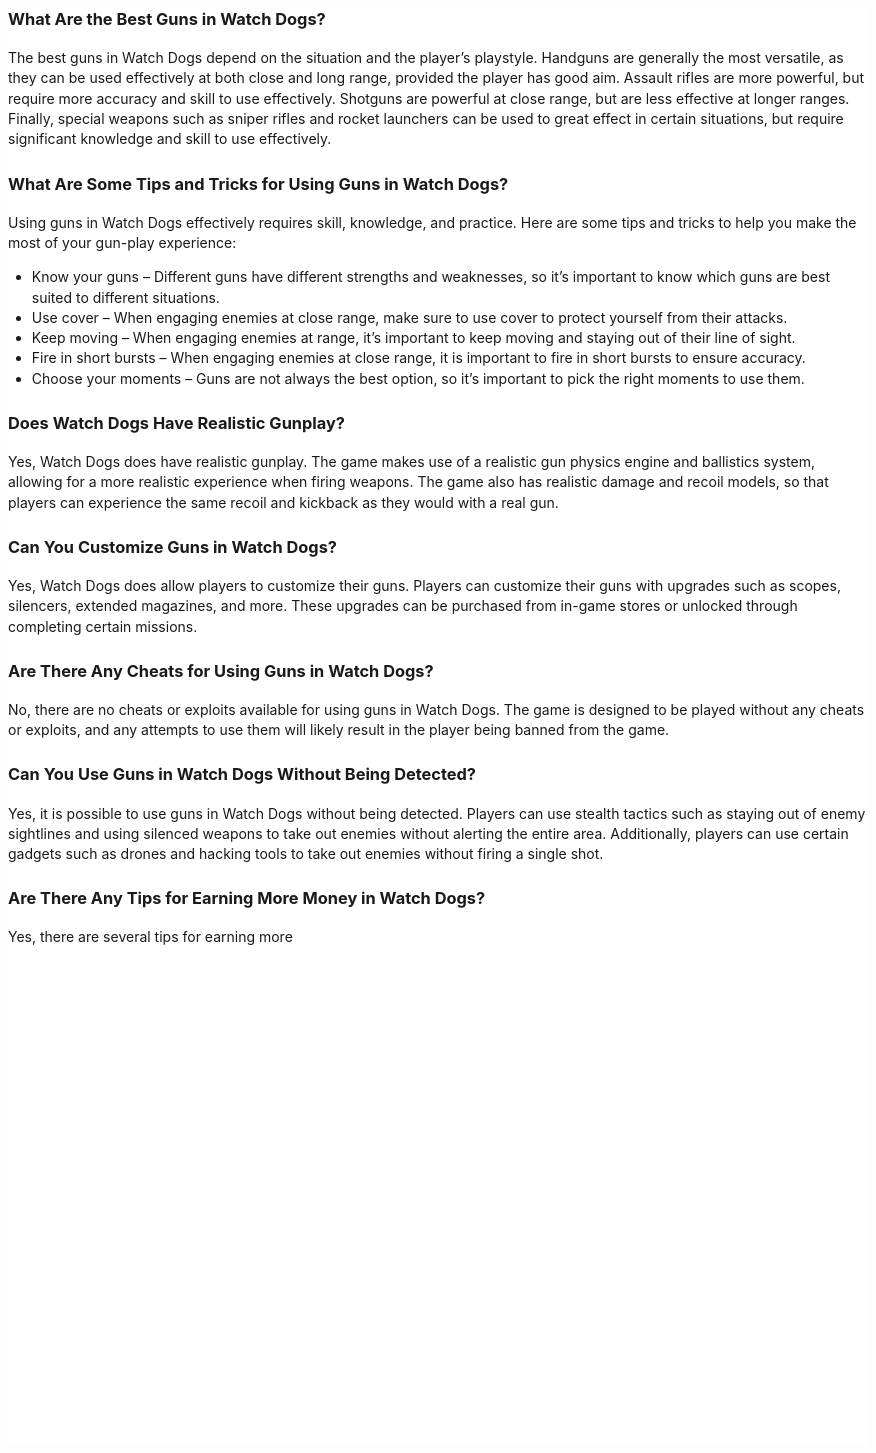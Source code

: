 <h3>What Are the Best Guns in Watch Dogs?</h3>

<p>The best guns in Watch Dogs depend on the situation and the player’s playstyle. Handguns are generally the most versatile, as they can be used effectively at both close and long range, provided the player has good aim. Assault rifles are more powerful, but require more accuracy and skill to use effectively. Shotguns are powerful at close range, but are less effective at longer ranges. Finally, special weapons such as sniper rifles and rocket launchers can be used to great effect in certain situations, but require significant knowledge and skill to use effectively.</p>

<h3>What Are Some Tips and Tricks for Using Guns in Watch Dogs?</h3>

<p>Using guns in Watch Dogs effectively requires skill, knowledge, and practice. Here are some tips and tricks to help you make the most of your gun-play experience:</p>

<ul>
  <li>Know your guns – Different guns have different strengths and weaknesses, so it’s important to know which guns are best suited to different situations.</li>
  <li>Use cover – When engaging enemies at close range, make sure to use cover to protect yourself from their attacks.</li>
  <li>Keep moving – When engaging enemies at range, it’s important to keep moving and staying out of their line of sight.</li>
  <li>Fire in short bursts – When engaging enemies at close range, it is important to fire in short bursts to ensure accuracy.</li>
  <li>Choose your moments – Guns are not always the best option, so it’s important to pick the right moments to use them.</li>
</ul>

<h3>Does Watch Dogs Have Realistic Gunplay?</h3>

<p>Yes, Watch Dogs does have realistic gunplay. The game makes use of a realistic gun physics engine and ballistics system, allowing for a more realistic experience when firing weapons. The game also has realistic damage and recoil models, so that players can experience the same recoil and kickback as they would with a real gun.</p>

<h3>Can You Customize Guns in Watch Dogs?</h3>

<p>Yes, Watch Dogs does allow players to customize their guns. Players can customize their guns with upgrades such as scopes, silencers, extended magazines, and more. These upgrades can be purchased from in-game stores or unlocked through completing certain missions.</p>

<h3>Are There Any Cheats for Using Guns in Watch Dogs?</h3>

<p>No, there are no cheats or exploits available for using guns in Watch Dogs. The game is designed to be played without any cheats or exploits, and any attempts to use them will likely result in the player being banned from the game.</p>

<h3>Can You Use Guns in Watch Dogs Without Being Detected?</h3>

<p>Yes, it is possible to use guns in Watch Dogs without being detected. Players can use stealth tactics such as staying out of enemy sightlines and using silenced weapons to take out enemies without alerting the entire area. Additionally, players can use certain gadgets such as drones and hacking tools to take out enemies without firing a single shot.</p>

<h3>Are There Any Tips for Earning More Money in Watch Dogs?</h3>

<p>Yes, there are several tips for earning more

<div style="position: relative; padding-bottom: 56.25%; overflow: hidden"><iframe src="https://www.youtube.com/embed/IX4aRyjcbDs" frameborder="0" allow="accelerometer; autoplay; clipboard-write; encrypted-media; gyroscope; picture-in-picture; web-share" allowfullscreen style="position: absolute; top: 0; left: 0; width: 100%; height: 100%;"></iframe>
</div>